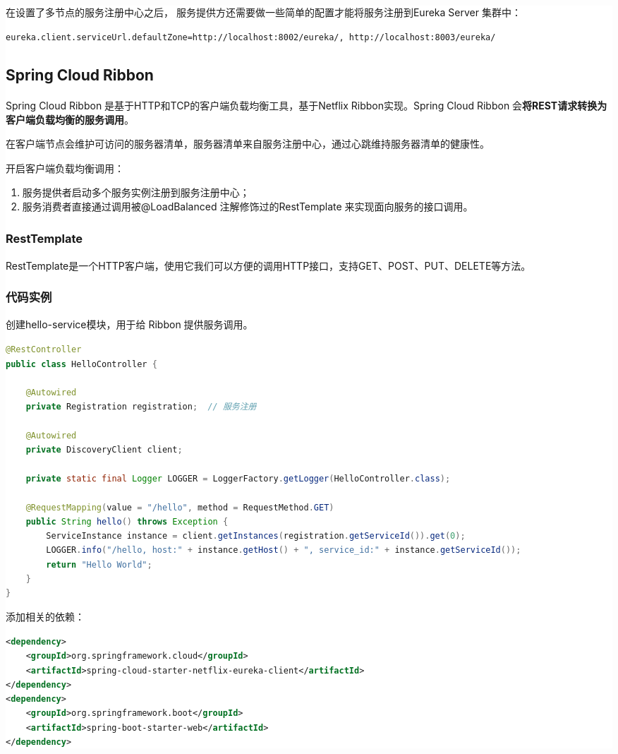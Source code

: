 在设置了多节点的服务注册中心之后， 服务提供方还需要做一些简单的配置才能将服务注册到Eureka Server 集群中：

```properties
eureka.client.serviceUrl.defaultZone=http://localhost:8002/eureka/, http://localhost:8003/eureka/
```



## Spring Cloud Ribbon

Spring Cloud Ribbon 是基于HTTP和TCP的客户端负载均衡工具，基于Netflix Ribbon实现。Spring Cloud Ribbon 会**将REST请求转换为客户端负载均衡的服务调用**。

在客户端节点会维护可访问的服务器清单，服务器清单来自服务注册中心，通过心跳维持服务器清单的健康性。

开启客户端负载均衡调用：

1. 服务提供者启动多个服务实例注册到服务注册中心；
2. 服务消费者直接通过调用被@LoadBalanced 注解修饰过的RestTemplate 来实现面向服务的接口调用。

### RestTemplate

RestTemplate是一个HTTP客户端，使用它我们可以方便的调用HTTP接口，支持GET、POST、PUT、DELETE等方法。

### 代码实例

创建hello-service模块，用于给 Ribbon 提供服务调用。

```java
@RestController
public class HelloController {

    @Autowired
    private Registration registration;  // 服务注册

    @Autowired
    private DiscoveryClient client;

    private static final Logger LOGGER = LoggerFactory.getLogger(HelloController.class);

    @RequestMapping(value = "/hello", method = RequestMethod.GET)
    public String hello() throws Exception {
        ServiceInstance instance = client.getInstances(registration.getServiceId()).get(0);
        LOGGER.info("/hello, host:" + instance.getHost() + ", service_id:" + instance.getServiceId());
        return "Hello World";
    }
}
```

添加相关的依赖：

```xml
<dependency>
    <groupId>org.springframework.cloud</groupId>
    <artifactId>spring-cloud-starter-netflix-eureka-client</artifactId>
</dependency>
<dependency>
    <groupId>org.springframework.boot</groupId>
    <artifactId>spring-boot-starter-web</artifactId>
</dependency>
```
